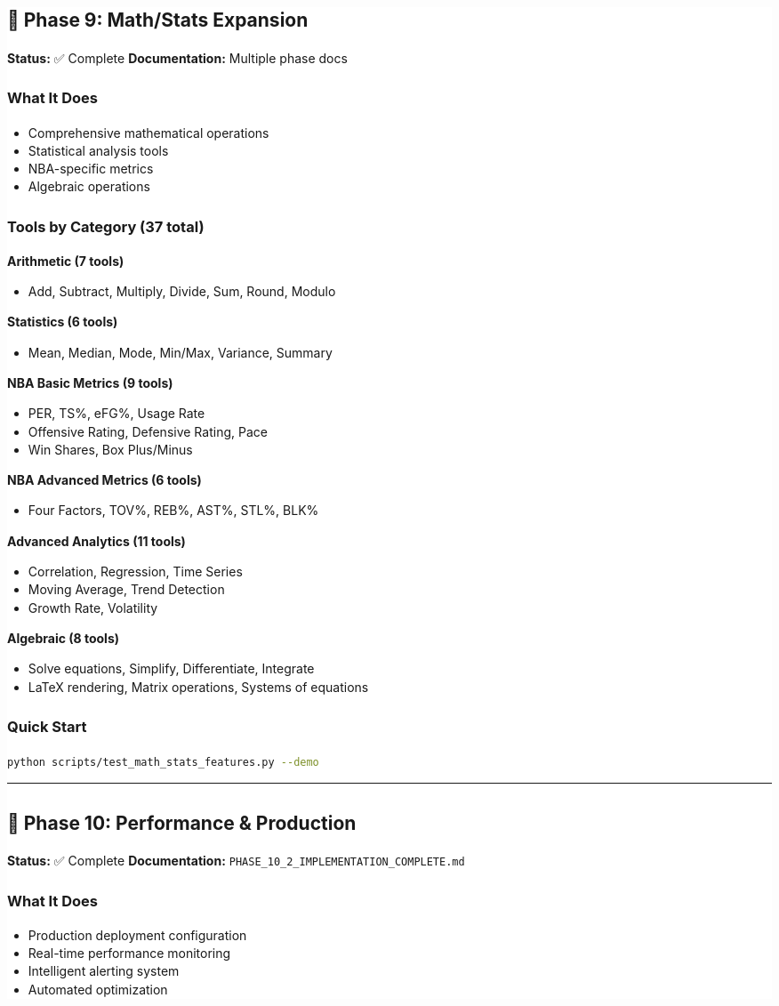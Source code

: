 
## 🎯 Phase 9: Math/Stats Expansion

**Status:** ✅ Complete
**Documentation:** Multiple phase docs

### What It Does
- Comprehensive mathematical operations
- Statistical analysis tools
- NBA-specific metrics
- Algebraic operations

### Tools by Category (37 total)

**Arithmetic (7 tools)**
- Add, Subtract, Multiply, Divide, Sum, Round, Modulo

**Statistics (6 tools)**
- Mean, Median, Mode, Min/Max, Variance, Summary

**NBA Basic Metrics (9 tools)**
- PER, TS%, eFG%, Usage Rate
- Offensive Rating, Defensive Rating, Pace
- Win Shares, Box Plus/Minus

**NBA Advanced Metrics (6 tools)**
- Four Factors, TOV%, REB%, AST%, STL%, BLK%

**Advanced Analytics (11 tools)**
- Correlation, Regression, Time Series
- Moving Average, Trend Detection
- Growth Rate, Volatility

**Algebraic (8 tools)**
- Solve equations, Simplify, Differentiate, Integrate
- LaTeX rendering, Matrix operations, Systems of equations

### Quick Start
```bash
python scripts/test_math_stats_features.py --demo
```

---

## 🎯 Phase 10: Performance & Production

**Status:** ✅ Complete
**Documentation:** `PHASE_10_2_IMPLEMENTATION_COMPLETE.md`

### What It Does
- Production deployment configuration
- Real-time performance monitoring
- Intelligent alerting system
- Automated optimization
